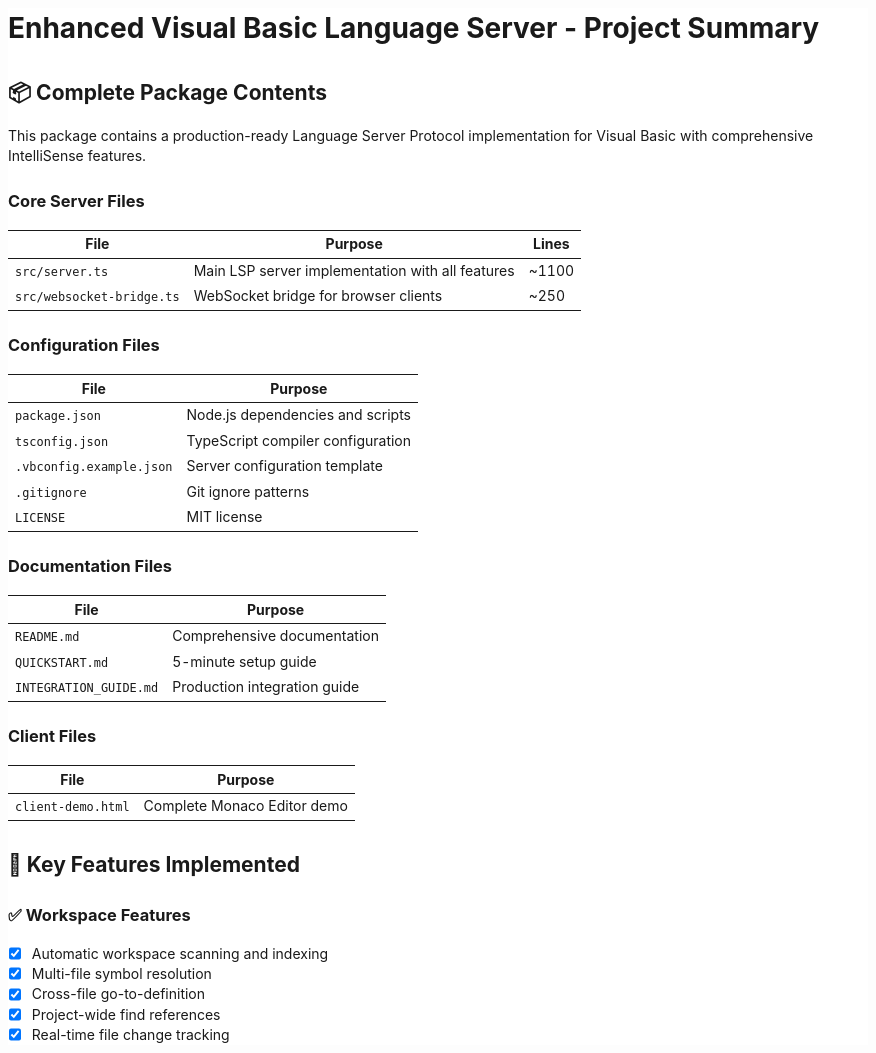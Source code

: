 # Enhanced Visual Basic Language Server - Project Summary

## 📦 Complete Package Contents

This package contains a production-ready Language Server Protocol implementation for Visual Basic with comprehensive IntelliSense features.

### Core Server Files

| File | Purpose | Lines |
|------|---------|-------|
| `src/server.ts` | Main LSP server implementation with all features | ~1100 |
| `src/websocket-bridge.ts` | WebSocket bridge for browser clients | ~250 |

### Configuration Files

| File | Purpose |
|------|---------|
| `package.json` | Node.js dependencies and scripts |
| `tsconfig.json` | TypeScript compiler configuration |
| `.vbconfig.example.json` | Server configuration template |
| `.gitignore` | Git ignore patterns |
| `LICENSE` | MIT license |

### Documentation Files

| File | Purpose |
|------|---------|
| `README.md` | Comprehensive documentation |
| `QUICKSTART.md` | 5-minute setup guide |
| `INTEGRATION_GUIDE.md` | Production integration guide |

### Client Files

| File | Purpose |
|------|---------|
| `client-demo.html` | Complete Monaco Editor demo |

## 🎯 Key Features Implemented

### ✅ Workspace Features
- [x] Automatic workspace scanning and indexing
- [x] Multi-file symbol resolution
- [x] Cross-file go-to-definition
- [x] Project-wide find references
- [x] Real-time file change tracking
